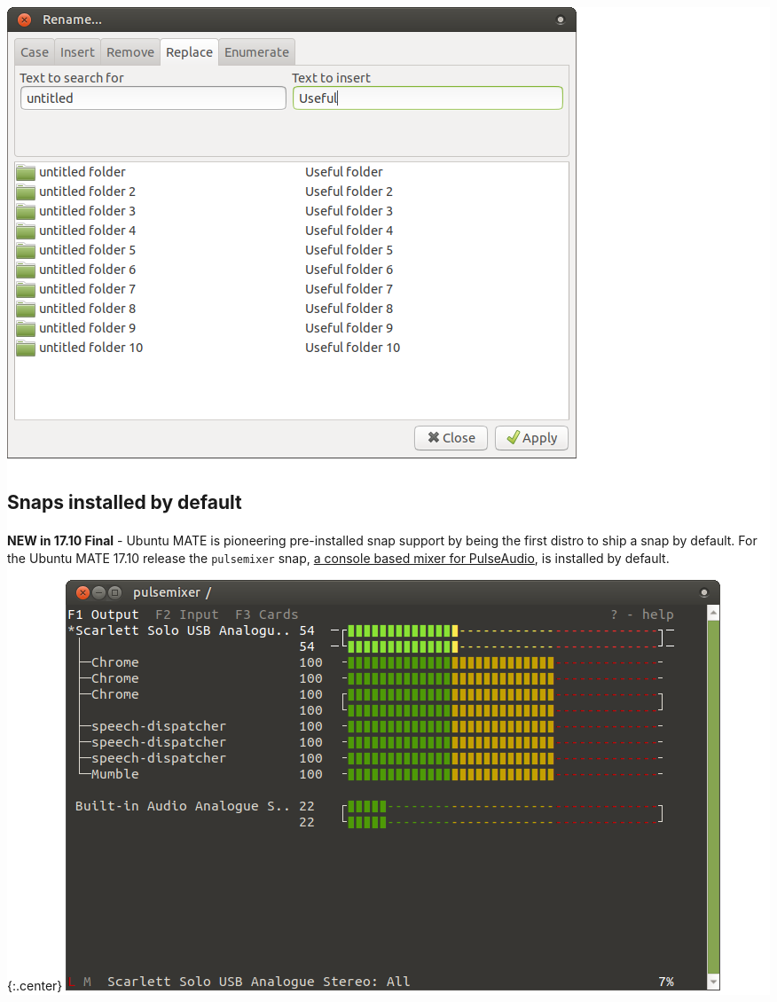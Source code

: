 ![Caja Rename](/gallery/layouts/caja-rename.png)

## Snaps installed by default

**NEW in 17.10 Final** - Ubuntu MATE is pioneering pre-installed snap
support by being the first distro to ship a snap by default. For the
Ubuntu MATE 17.10 release the `pulsemixer` snap, [a console based mixer for
PulseAudio](https://github.com/GeorgeFilipkin/pulsemixer), is installed
by default.

{:.center}
![pulsemixer](/gallery/layouts/pulsemixer.png)
